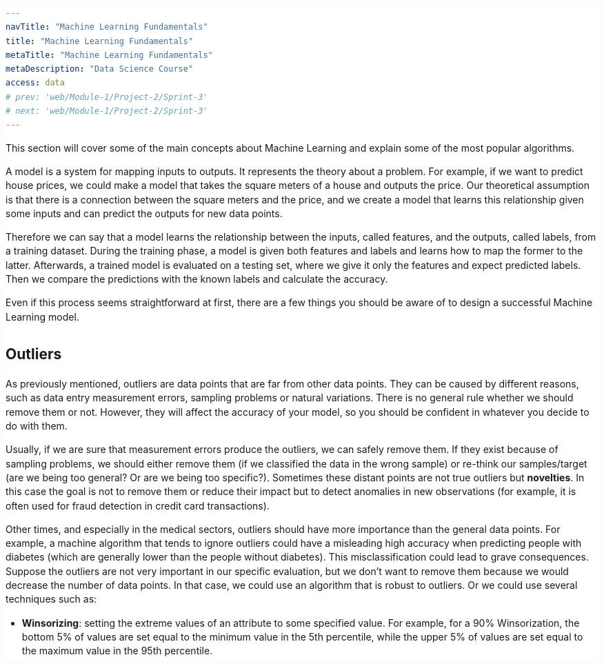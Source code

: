 ```yaml
---
navTitle: "Machine Learning Fundamentals"
title: "Machine Learning Fundamentals"
metaTitle: "Machine Learning Fundamentals"
metaDescription: "Data Science Course"
access: data
# prev: 'web/Module-1/Project-2/Sprint-3'
# next: 'web/Module-1/Project-2/Sprint-3'
---
```


This section will cover some of the main concepts about Machine Learning and explain some of the most popular algorithms.

A model is a system for mapping inputs to outputs. It represents the theory about a problem. For example, if we want to predict house prices, we could make a model that takes the square meters of a house and outputs the price. Our theoretical assumption is that there is a connection between the square meters and the price, and we create a model that learns this relationship given some inputs and can predict the outputs for new data points.

Therefore we can say that a model learns the relationship between the inputs, called features, and the outputs, called labels, from a training dataset. During the training phase, a model is given both features and labels and learns how to map the former to the latter. Afterwards, a trained model is evaluated on a testing set, where we give it only the features and expect predicted labels. Then we compare the predictions with the known labels and calculate the accuracy.

Even if this process seems straightforward at first, there are a few things you should be aware of to design a successful Machine Learning model.

## Outliers

As previously mentioned, outliers are data points that are far from other data points. They can be caused by different reasons, such as data entry measurement errors, sampling problems or natural variations. There is no general rule whether we should remove them or not. However, they will affect the accuracy of your model, so you should be confident in whatever you decide to do with them.

Usually, if we are sure that measurement errors produce the outliers, we can safely remove them.
If they exist because of sampling problems, we should either remove them (if we classified the data in the wrong sample) or re-think our samples/target (are we being too general? Or are we being too specific?).
Sometimes these distant points are not true outliers but **novelties**. In this case the goal is not to remove them or reduce their impact but to detect anomalies in new observations (for example, it is often used for fraud detection in credit card transactions).

Other times, and especially in the medical sectors, outliers should have more importance than the general data points. For example, a machine algorithm that tends to ignore outliers could have a misleading high accuracy when predicting people with diabetes (which are generally lower than the people without diabetes). This misclassification could lead to grave consequences.  
Suppose the outliers are not very important in our specific evaluation, but we don’t want to remove them because we would decrease the number of data points. In that case, we could use an algorithm that is robust to outliers. Or we could use several techniques such as:

- **Winsorizing**: setting the extreme values of an attribute to some specified value. For example, for a 90% Winsorization, the bottom 5% of values are set equal to the minimum value in the 5th percentile, while the upper 5% of values are set equal to the maximum value in the 95th percentile.

